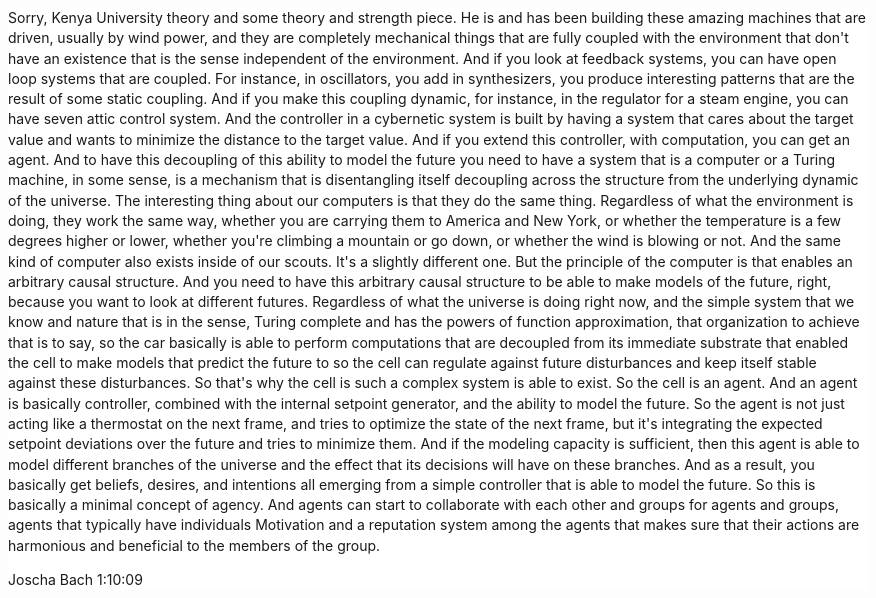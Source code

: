 Sorry, Kenya University theory and some theory and strength piece. He is and has been building these amazing machines that are driven, usually by wind power, and they are completely mechanical things that are fully coupled with the environment that don't have an existence that is the sense independent of the environment. And if you look at feedback systems, you can have open loop systems that are coupled. For instance, in oscillators, you add in synthesizers, you produce interesting patterns that are the result of some static coupling. And if you make this coupling dynamic, for instance, in the regulator for a steam engine, you can have seven attic control system. And the controller in a cybernetic system is built by having a system that cares about the target value and wants to minimize the distance to the target value. And if you extend this controller, with computation, you can get an agent. And to have this decoupling of this ability to model the future you need to have a system that is a computer or a Turing machine, in some sense, is a mechanism that is disentangling itself decoupling across the structure from the underlying dynamic of the universe. The interesting thing about our computers is that they do the same thing. Regardless of what the environment is doing, they work the same way, whether you are carrying them to America and New York, or whether the temperature is a few degrees higher or lower, whether you're climbing a mountain or go down, or whether the wind is blowing or not. And the same kind of computer also exists inside of our scouts. It's a slightly different one. But the principle of the computer is that enables an arbitrary causal structure. And you need to have this arbitrary causal structure to be able to make models of the future, right, because you want to look at different futures. Regardless of what the universe is doing right now, and the simple system that we know and nature that is in the sense, Turing complete and has the powers of function approximation, that organization to achieve that is to say, so the car basically is able to perform computations that are decoupled from its immediate substrate that enabled the cell to make models that predict the future to so the cell can regulate against future disturbances and keep itself stable against these disturbances. So that's why the cell is such a complex system is able to exist. So the cell is an agent. And an agent is basically controller, combined with the internal setpoint generator, and the ability to model the future. So the agent is not just acting like a thermostat on the next frame, and tries to optimize the state of the next frame, but it's integrating the expected setpoint deviations over the future and tries to minimize them. And if the modeling capacity is sufficient, then this agent is able to model different branches of the universe and the effect that its decisions will have on these branches. And as a result, you basically get beliefs, desires, and intentions all emerging from a simple controller that is able to model the future. So this is basically a minimal concept of agency. And agents can start to collaborate with each other and groups for agents and groups, agents that typically have individuals Motivation and a reputation system among the agents that makes sure that their actions are harmonious and beneficial to the members of the group.

Joscha Bach 1:10:09